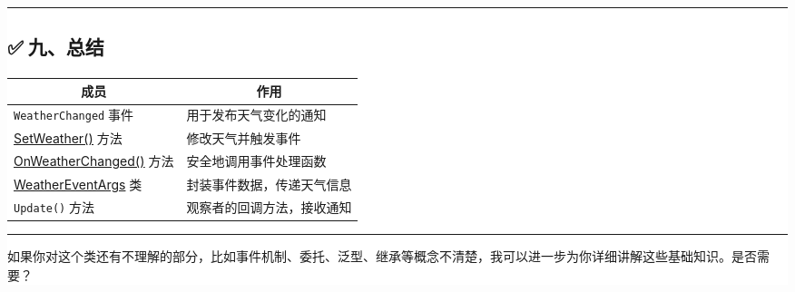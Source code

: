 
---

## ✅ 九、总结

| 成员 | 作用 |
|------|------|
| `WeatherChanged` 事件 | 用于发布天气变化的通知 |
| [SetWeather()](file://G:\RiderProjects\DesignPatternExample\14.观察者模式\WeatherService.cs#L10-L15) 方法 | 修改天气并触发事件 |
| [OnWeatherChanged()](file://G:\RiderProjects\DesignPatternExample\14.观察者模式\WeatherService.cs#L18-L22) 方法 | 安全地调用事件处理函数 |
| [WeatherEventArgs](file://G:\RiderProjects\DesignPatternExample\14.观察者模式\WeatherEventArgs.cs#L4-L12) 类 | 封装事件数据，传递天气信息 |
| `Update()` 方法 | 观察者的回调方法，接收通知 |

---

如果你对这个类还有不理解的部分，比如事件机制、委托、泛型、继承等概念不清楚，我可以进一步为你详细讲解这些基础知识。是否需要？